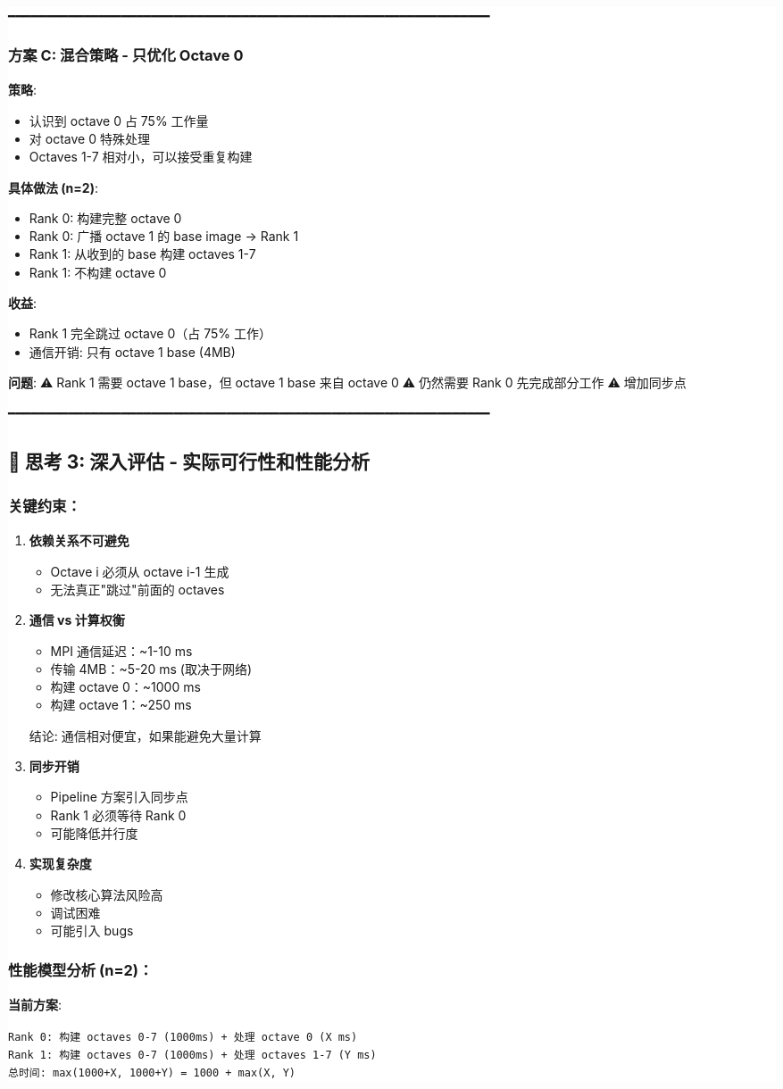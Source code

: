 ━━━━━━━━━━━━━━━━━━━━━━━━━━━━━━━━━━━━━━━━━━━━━━━━━━━━━━━━━━━━━━━━

### 方案 C: 混合策略 - 只优化 Octave 0

**策略**:
- 认识到 octave 0 占 75% 工作量
- 对 octave 0 特殊处理
- Octaves 1-7 相对小，可以接受重复构建

**具体做法 (n=2)**:
- Rank 0: 构建完整 octave 0
- Rank 0: 广播 octave 1 的 base image → Rank 1
- Rank 1: 从收到的 base 构建 octaves 1-7
- Rank 1: 不构建 octave 0

**收益**:
- Rank 1 完全跳过 octave 0（占 75% 工作）
- 通信开销: 只有 octave 1 base (4MB)

**问题**:
⚠️ Rank 1 需要 octave 1 base，但 octave 1 base 来自 octave 0
⚠️ 仍然需要 Rank 0 先完成部分工作
⚠️ 增加同步点

━━━━━━━━━━━━━━━━━━━━━━━━━━━━━━━━━━━━━━━━━━━━━━━━━━━━━━━━━━━━━━━━

## 🤔 思考 3: 深入评估 - 实际可行性和性能分析

### 关键约束：

1. **依赖关系不可避免**
   - Octave i 必须从 octave i-1 生成
   - 无法真正"跳过"前面的 octaves

2. **通信 vs 计算权衡**
   - MPI 通信延迟：~1-10 ms
   - 传输 4MB：~5-20 ms (取决于网络)
   - 构建 octave 0：~1000 ms
   - 构建 octave 1：~250 ms
   
   结论: 通信相对便宜，如果能避免大量计算

3. **同步开销**
   - Pipeline 方案引入同步点
   - Rank 1 必须等待 Rank 0
   - 可能降低并行度

4. **实现复杂度**
   - 修改核心算法风险高
   - 调试困难
   - 可能引入 bugs

### 性能模型分析 (n=2)：

**当前方案**:
```
Rank 0: 构建 octaves 0-7 (1000ms) + 处理 octave 0 (X ms)
Rank 1: 构建 octaves 0-7 (1000ms) + 处理 octaves 1-7 (Y ms)
总时间: max(1000+X, 1000+Y) = 1000 + max(X, Y)
```
